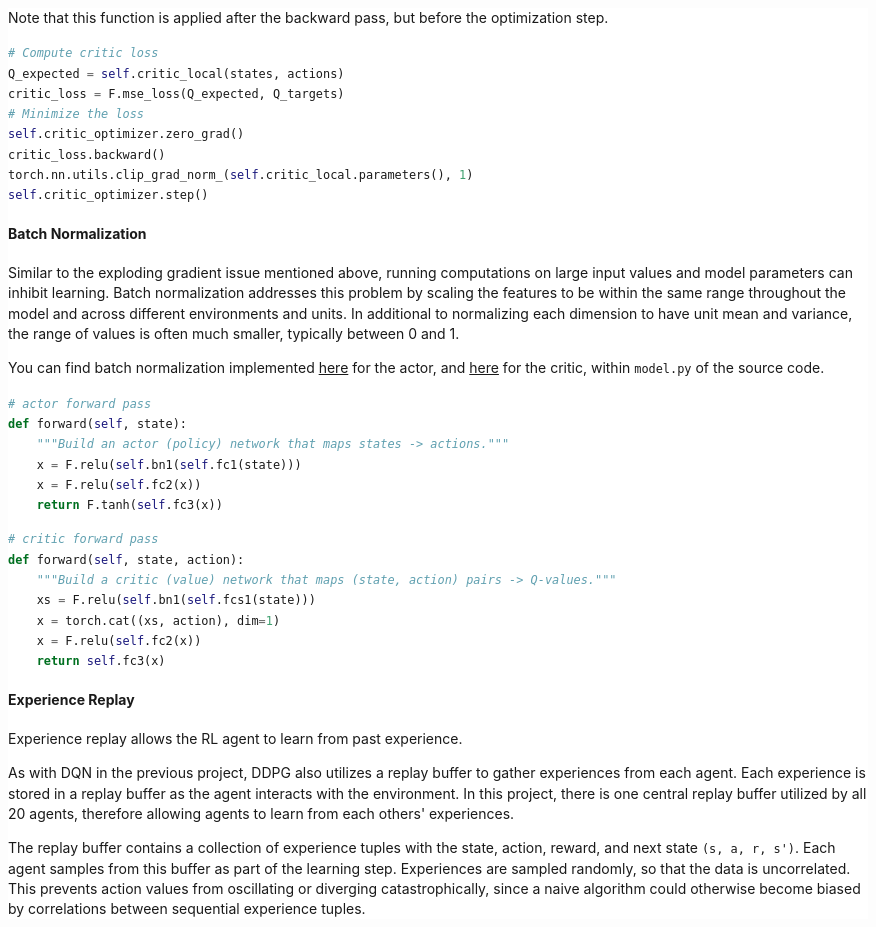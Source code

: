 Note that this function is applied after the backward pass, but before the optimization step.

```python
# Compute critic loss
Q_expected = self.critic_local(states, actions)
critic_loss = F.mse_loss(Q_expected, Q_targets)
# Minimize the loss
self.critic_optimizer.zero_grad()
critic_loss.backward()
torch.nn.utils.clip_grad_norm_(self.critic_local.parameters(), 1)
self.critic_optimizer.step()
```

#### Batch Normalization
Similar to the exploding gradient issue mentioned above, running computations on large input values and model parameters can inhibit learning. Batch normalization addresses this problem by scaling the features to be within the same range throughout the model and across different environments and units. In additional to normalizing each dimension to have unit mean and variance, the range of values is often much smaller, typically between 0 and 1.

You can find batch normalization implemented [here](https://github.com/Tzowbiie/RL-ND_P2_Continous-Control/blob/main/model.py#L41) for the actor, and [here](https://github.com/Tzowbiie/RL-ND_P2_Continous-Control/blob/main/model.py#L75) for the critic, within `model.py` of the source code.

```python
# actor forward pass
def forward(self, state):
    """Build an actor (policy) network that maps states -> actions."""
    x = F.relu(self.bn1(self.fc1(state)))
    x = F.relu(self.fc2(x))
    return F.tanh(self.fc3(x))
```
```python
# critic forward pass
def forward(self, state, action):
    """Build a critic (value) network that maps (state, action) pairs -> Q-values."""
    xs = F.relu(self.bn1(self.fcs1(state)))
    x = torch.cat((xs, action), dim=1)
    x = F.relu(self.fc2(x))
    return self.fc3(x)
```


#### Experience Replay
Experience replay allows the RL agent to learn from past experience.

As with DQN in the previous project, DDPG also utilizes a replay buffer to gather experiences from each agent. Each experience is stored in a replay buffer as the agent interacts with the environment. In this project, there is one central replay buffer utilized by all 20 agents, therefore allowing agents to learn from each others' experiences.

The replay buffer contains a collection of experience tuples with the state, action, reward, and next state `(s, a, r, s')`. Each agent samples from this buffer as part of the learning step. Experiences are sampled randomly, so that the data is uncorrelated. This prevents action values from oscillating or diverging catastrophically, since a naive algorithm could otherwise become biased by correlations between sequential experience tuples.
